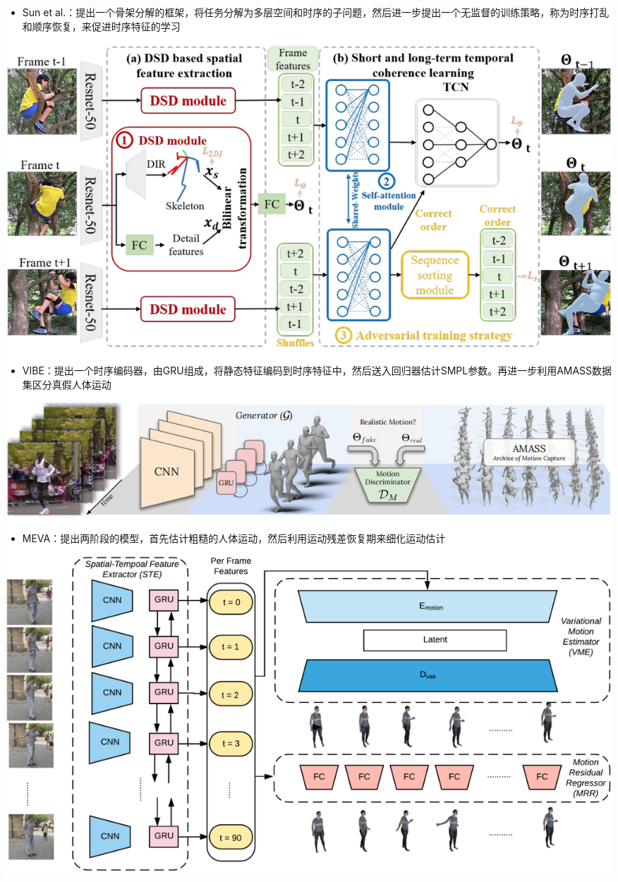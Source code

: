 - Sun et al.：提出一个骨架分解的框架，将任务分解为多层空间和时序的子问题，然后进一步提出一个无监督的训练策略，称为时序打乱和顺序恢复，来促进时序特征的学习

![11](11.png)

- VIBE：提出一个时序编码器，由GRU组成，将静态特征编码到时序特征中，然后送入回归器估计SMPL参数。再进一步利用AMASS数据集区分真假人体运动

![12](12.png)

- MEVA：提出两阶段的模型，首先估计粗糙的人体运动，然后利用运动残差恢复期来细化运动估计

![13](13.png)
